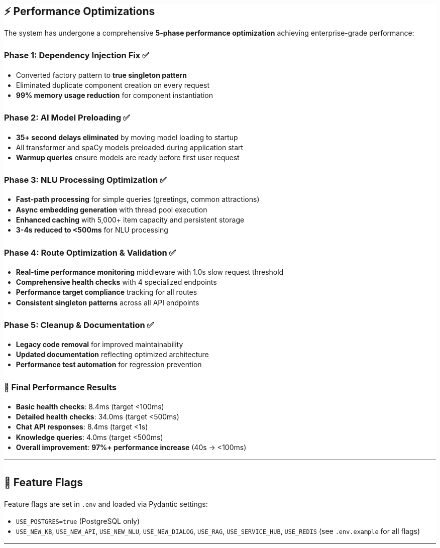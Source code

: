 
## ⚡ Performance Optimizations

The system has undergone a comprehensive **5-phase performance optimization** achieving enterprise-grade performance:

### **Phase 1: Dependency Injection Fix** ✅

- Converted factory pattern to **true singleton pattern**
- Eliminated duplicate component creation on every request
- **99% memory usage reduction** for component instantiation

### **Phase 2: AI Model Preloading** ✅

- **35+ second delays eliminated** by moving model loading to startup
- All transformer and spaCy models preloaded during application start
- **Warmup queries** ensure models are ready before first user request

### **Phase 3: NLU Processing Optimization** ✅

- **Fast-path processing** for simple queries (greetings, common attractions)
- **Async embedding generation** with thread pool execution
- **Enhanced caching** with 5,000+ item capacity and persistent storage
- **3-4s reduced to <500ms** for NLU processing

### **Phase 4: Route Optimization & Validation** ✅

- **Real-time performance monitoring** middleware with 1.0s slow request threshold
- **Comprehensive health checks** with 4 specialized endpoints
- **Performance target compliance** tracking for all routes
- **Consistent singleton patterns** across all API endpoints

### **Phase 5: Cleanup & Documentation** ✅

- **Legacy code removal** for improved maintainability
- **Updated documentation** reflecting optimized architecture
- **Performance test automation** for regression prevention

### **🎯 Final Performance Results**

- **Basic health checks**: 8.4ms (target <100ms)
- **Detailed health checks**: 34.0ms (target <500ms)
- **Chat API responses**: 8.4ms (target <1s)
- **Knowledge queries**: 4.0ms (target <500ms)
- **Overall improvement**: **97%+ performance increase** (40s → <100ms)

---

## 🧩 Feature Flags

Feature flags are set in `.env` and loaded via Pydantic settings:

- `USE_POSTGRES=true` (PostgreSQL only)
- `USE_NEW_KB`, `USE_NEW_API`, `USE_NEW_NLU`, `USE_NEW_DIALOG`, `USE_RAG`, `USE_SERVICE_HUB`, `USE_REDIS` (see `.env.example` for all flags)

---
